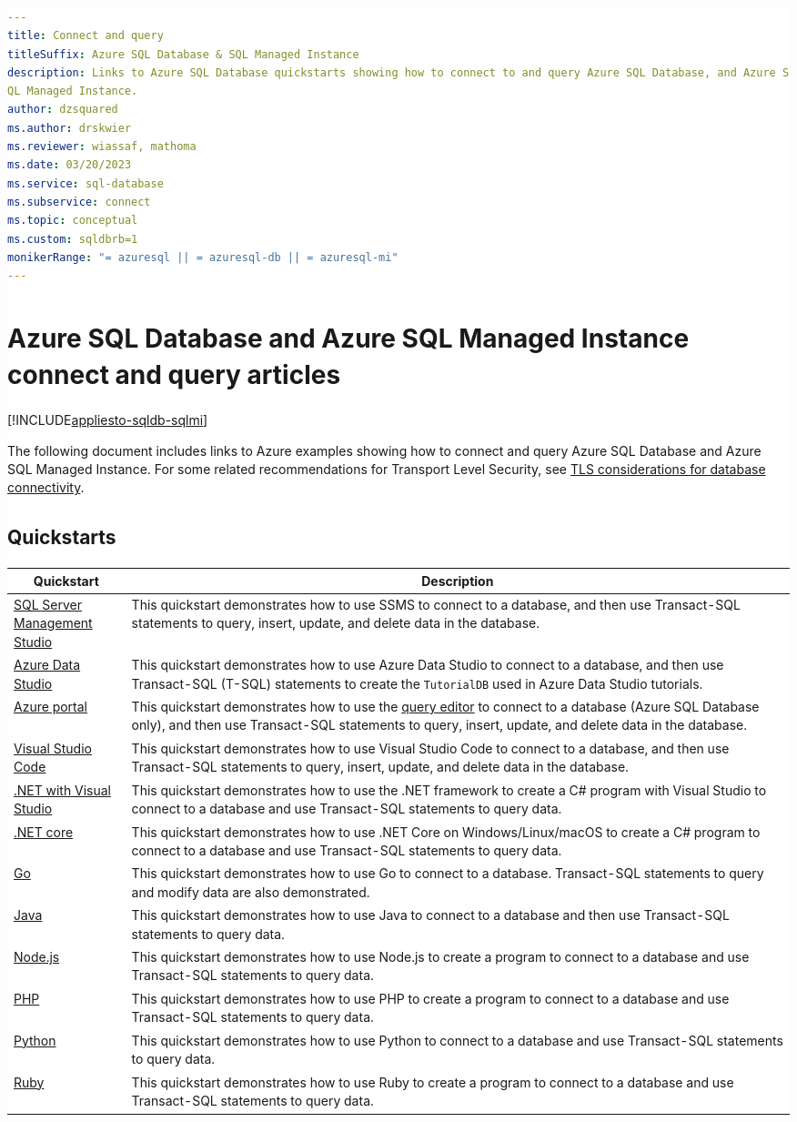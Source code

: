 ```yaml
---
title: Connect and query
titleSuffix: Azure SQL Database & SQL Managed Instance
description: Links to Azure SQL Database quickstarts showing how to connect to and query Azure SQL Database, and Azure SQL Managed Instance.
author: dzsquared
ms.author: drskwier
ms.reviewer: wiassaf, mathoma
ms.date: 03/20/2023
ms.service: sql-database
ms.subservice: connect
ms.topic: conceptual
ms.custom: sqldbrb=1
monikerRange: "= azuresql || = azuresql-db || = azuresql-mi"
---
```

# Azure SQL Database and Azure SQL Managed Instance connect and query articles

[!INCLUDE[appliesto-sqldb-sqlmi](../includes/appliesto-sqldb-sqlmi.md)]

The following document includes links to Azure examples showing how to connect and query Azure SQL Database and Azure SQL Managed Instance. For some related recommendations for Transport Level Security, see [TLS considerations for database connectivity](#tls-considerations-for-database-connectivity).

## Quickstarts

| Quickstart | Description |
| --- | --- |
| [SQL Server Management Studio](connect-query-ssms.md) | This quickstart demonstrates how to use SSMS to connect to a database, and then use Transact-SQL statements to query, insert, update, and delete data in the database. |
| [Azure Data Studio](/sql/azure-data-studio/quickstart-sql-database?toc=%2fazure%2fsql-database%2ftoc.json) | This quickstart demonstrates how to use Azure Data Studio to connect to a database, and then use Transact-SQL (T-SQL) statements to create the `TutorialDB` used in Azure Data Studio tutorials. |
| [Azure portal](connect-query-portal.md) | This quickstart demonstrates how to use the [query editor](query-editor.md) to connect to a database (Azure SQL Database only), and then use Transact-SQL statements to query, insert, update, and delete data in the database. |
| [Visual Studio Code](connect-query-vscode.md) | This quickstart demonstrates how to use Visual Studio Code to connect to a database, and then use Transact-SQL statements to query, insert, update, and delete data in the database. |
| [.NET with Visual Studio](connect-query-dotnet-visual-studio.md) | This quickstart demonstrates how to use the .NET framework to create a C# program with Visual Studio to connect to a database and use Transact-SQL statements to query data. |
| [.NET core](connect-query-dotnet-core.md) | This quickstart demonstrates how to use .NET Core on Windows/Linux/macOS to create a C# program to connect to a database and use Transact-SQL statements to query data. |
| [Go](connect-query-go.md) | This quickstart demonstrates how to use Go to connect to a database. Transact-SQL statements to query and modify data are also demonstrated. |
| [Java](connect-query-java.md) | This quickstart demonstrates how to use Java to connect to a database and then use Transact-SQL statements to query data. |
| [Node.js](connect-query-nodejs.md) | This quickstart demonstrates how to use Node.js to create a program to connect to a database and use Transact-SQL statements to query data. |
| [PHP](connect-query-php.md) | This quickstart demonstrates how to use PHP to create a program to connect to a database and use Transact-SQL statements to query data. |
| [Python](connect-query-python.md) | This quickstart demonstrates how to use Python to connect to a database and use Transact-SQL statements to query data. |
| [Ruby](connect-query-ruby.md) | This quickstart demonstrates how to use Ruby to create a program to connect to a database and use Transact-SQL statements to query data. |
